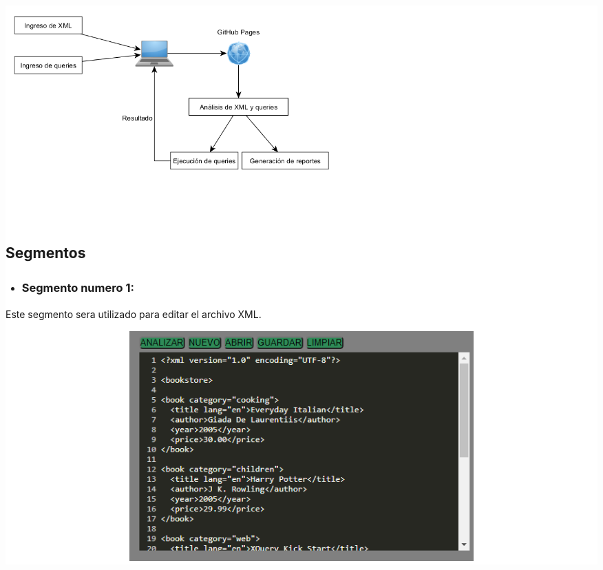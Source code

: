   <img src="imagenes/flujo_fase1.png" width="500" alt="Introduccion1">  
</p>
</div>
<br>
</div>

<br>

## Segmentos 

* ### Segmento numero 1: 
Este segmento sera utilizado para editar el archivo XML.

<div style="text-align: justify">
<p align="center">
  <img src="imagenes/editor_xml.png" width="500" alt="Segmento1">  
</p>
</div>
